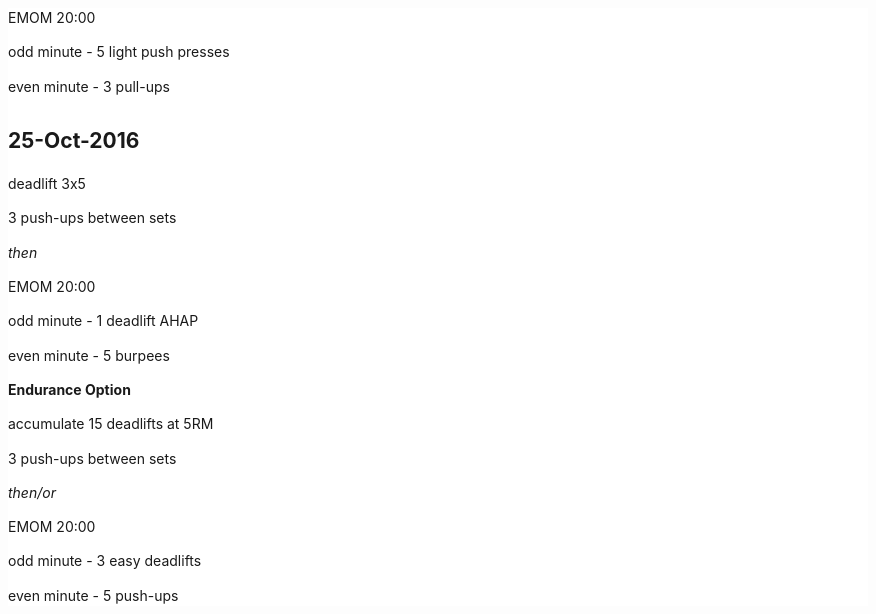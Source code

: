 
EMOM 20:00  

odd minute - 5 light push presses  

even minute - 3 pull-ups  


  

  






  



##  25-Oct-2016
  

  

deadlift 3x5  

3 push-ups between sets  

  

*then*  

  
EMOM 20:00  

odd minute - 1 deadlift AHAP  

even minute - 5 burpees  

  






  

**Endurance Option**  

  

accumulate 15 deadlifts at 5RM  

3 push-ups between sets  

  

*then/or*  

EMOM 20:00  

odd minute - 3 easy deadlifts  

even minute - 5 push-ups  

  






  
